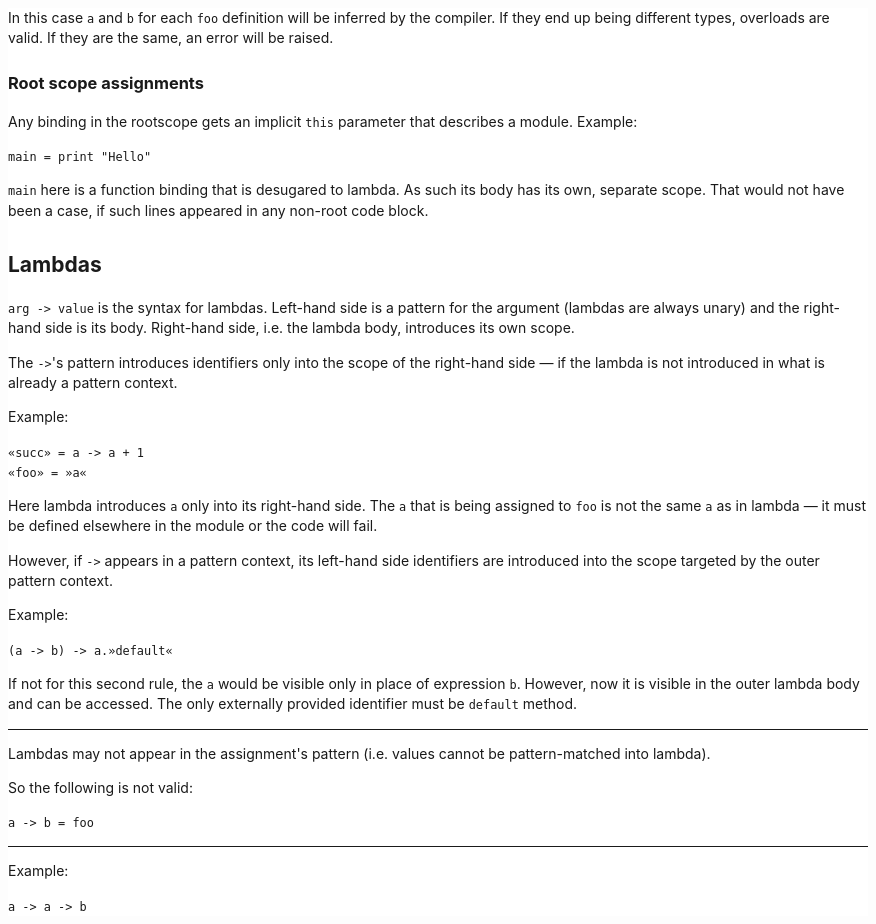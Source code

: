 In this case `a` and `b` for each `foo` definition will be inferred by the
compiler. If they end up being different types, overloads are valid. If they are
the same, an error will be raised.

### Root scope assignments

Any binding in the rootscope gets an implicit `this` parameter that describes a
module. Example:
```
main = print "Hello"
```

`main` here is a function binding that is desugared to lambda. As such its body
has its own, separate scope. That would not have been a case, if such lines
appeared in any non-root code block.

## Lambdas
`arg -> value` is the syntax for lambdas. Left-hand side is a pattern for the
argument (lambdas are always unary) and the right-hand side is its body.
Right-hand side, i.e. the lambda body, introduces its own scope.

The `->`'s pattern introduces identifiers only into the scope of the right-hand
side — if the lambda is not introduced in what is already a pattern context.

Example:
```
«succ» = a -> a + 1
«foo» = »a«
```

Here lambda introduces `a` only into its right-hand side. The `a` that is being
assigned to `foo` is not the same `a` as in lambda — it must be defined
elsewhere in the module or the code will fail.

However, if `->` appears in a pattern context, its left-hand side identifiers
are introduced into the scope targeted by the outer pattern context.

Example:
```
(a -> b) -> a.»default«
```

If not for this second rule, the `a` would be visible only in place of
expression `b`. However, now it is visible in the outer lambda body and can be
accessed. The only externally provided identifier must be `default` method.

--- 
Lambdas may not appear in the assignment's pattern (i.e. values cannot be
pattern-matched into lambda).

So the following is not valid:
```
a -> b = foo
```

---
Example:
```
a -> a -> b
```
